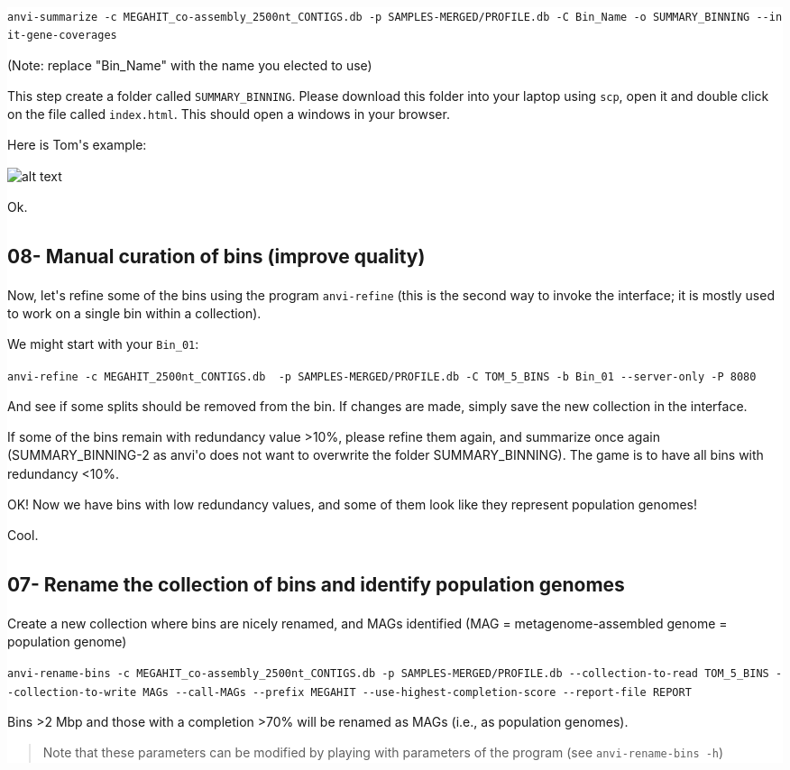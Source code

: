 ```
anvi-summarize -c MEGAHIT_co-assembly_2500nt_CONTIGS.db -p SAMPLES-MERGED/PROFILE.db -C Bin_Name -o SUMMARY_BINNING --init-gene-coverages
```

(Note: replace "Bin_Name" with the name you elected to use)

This step create a folder called `SUMMARY_BINNING`. Please download this folder into your laptop using `scp`, open it and double click on the file called `index.html`. This should open a windows in your browser.

Here is Tom's example:

![alt text](/Figure/Summary_Binning.png "Summary_Binning.png")


Ok.

## 08- Manual curation of bins (improve quality)

Now, let's refine some of the bins using the program `anvi-refine` (this is the second way to invoke the interface; it is mostly used to work on a single bin within a collection).

We might start with your `Bin_01`:

```
anvi-refine -c MEGAHIT_2500nt_CONTIGS.db  -p SAMPLES-MERGED/PROFILE.db -C TOM_5_BINS -b Bin_01 --server-only -P 8080
```

And see if some splits should be removed from the bin. If changes are made, simply save the new collection in the interface.


If some of the bins remain with redundancy value >10%, please refine them again, and summarize once again (SUMMARY_BINNING-2 as anvi'o does not want to overwrite the folder SUMMARY_BINNING). The game is to have all bins with redundancy <10%.

OK! Now we have bins with low redundancy values, and some of them look like they represent population genomes!

Cool.

## 07- Rename the collection of bins and identify population genomes

Create a new collection where bins are nicely renamed, and MAGs identified (MAG = metagenome-assembled genome = population genome)

```
anvi-rename-bins -c MEGAHIT_co-assembly_2500nt_CONTIGS.db -p SAMPLES-MERGED/PROFILE.db --collection-to-read TOM_5_BINS --collection-to-write MAGs --call-MAGs --prefix MEGAHIT --use-highest-completion-score --report-file REPORT
```

Bins >2 Mbp and those with a completion >70% will be renamed as MAGs (i.e., as population genomes).

>Note that these parameters can be modified by playing with parameters of the program (see `anvi-rename-bins -h`)
